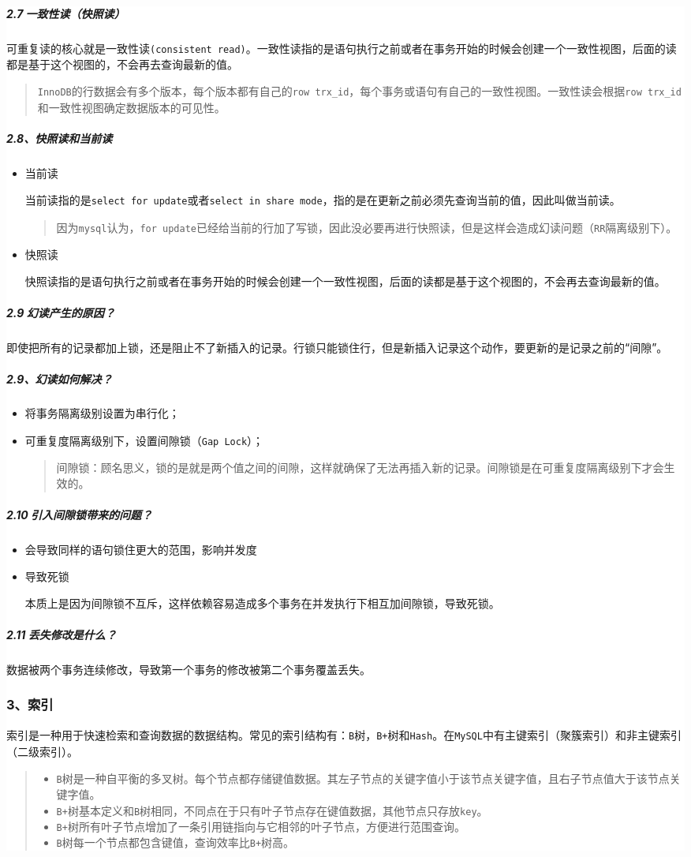 ##### 2.7 一致性读（快照读）

可重复读的核心就是一致性读`(consistent read)`。一致性读指的是语句执行之前或者在事务开始的时候会创建一个一致性视图，后面的读都是基于这个视图的，不会再去查询最新的值。

> `InnoDB`的行数据会有多个版本，每个版本都有自己的`row trx_id`，每个事务或语句有自己的一致性视图。一致性读会根据`row trx_id`和一致性视图确定数据版本的可见性。



##### 2.8、快照读和当前读

- 当前读

  当前读指的是`select for update`或者`select in share mode`，指的是在更新之前必须先查询当前的值，因此叫做当前读。

  > 因为`mysql`认为，`for update`已经给当前的行加了写锁，因此没必要再进行快照读，但是这样会造成幻读问题（`RR`隔离级别下）。

- 快照读

  快照读指的是语句执行之前或者在事务开始的时候会创建一个一致性视图，后面的读都是基于这个视图的，不会再去查询最新的值。



##### 2.9 幻读产生的原因？

即使把所有的记录都加上锁，还是阻止不了新插入的记录。行锁只能锁住行，但是新插入记录这个动作，要更新的是记录之前的“间隙”。



##### 2.9、幻读如何解决？

- 将事务隔离级别设置为串行化；

- 可重复度隔离级别下，设置间隙锁（`Gap Lock`）；

  > 间隙锁：顾名思义，锁的是就是两个值之间的间隙，这样就确保了无法再插入新的记录。间隙锁是在可重复度隔离级别下才会生效的。



##### 2.10 引入间隙锁带来的问题？

- 会导致同样的语句锁住更大的范围，影响并发度

- 导致死锁

  本质上是因为间隙锁不互斥，这样依赖容易造成多个事务在并发执行下相互加间隙锁，导致死锁。



##### 2.11 丢失修改是什么？

数据被两个事务连续修改，导致第一个事务的修改被第二个事务覆盖丢失。





### 3、索引

索引是一种用于快速检索和查询数据的数据结构。常见的索引结构有：`B`树，`B+`树和`Hash`。在`MySQL`中有主键索引（聚簇索引）和非主键索引（二级索引）。

> - `B`树是一种自平衡的多叉树。每个节点都存储键值数据。其左子节点的关键字值小于该节点关键字值，且右子节点值大于该节点关键字值。
> - `B+`树基本定义和`B`树相同，不同点在于只有叶子节点存在键值数据，其他节点只存放`key`。
> - `B+`树所有叶子节点增加了一条引用链指向与它相邻的叶子节点，方便进行范围查询。
> - `B`树每一个节点都包含键值，查询效率比`B+`树高。

